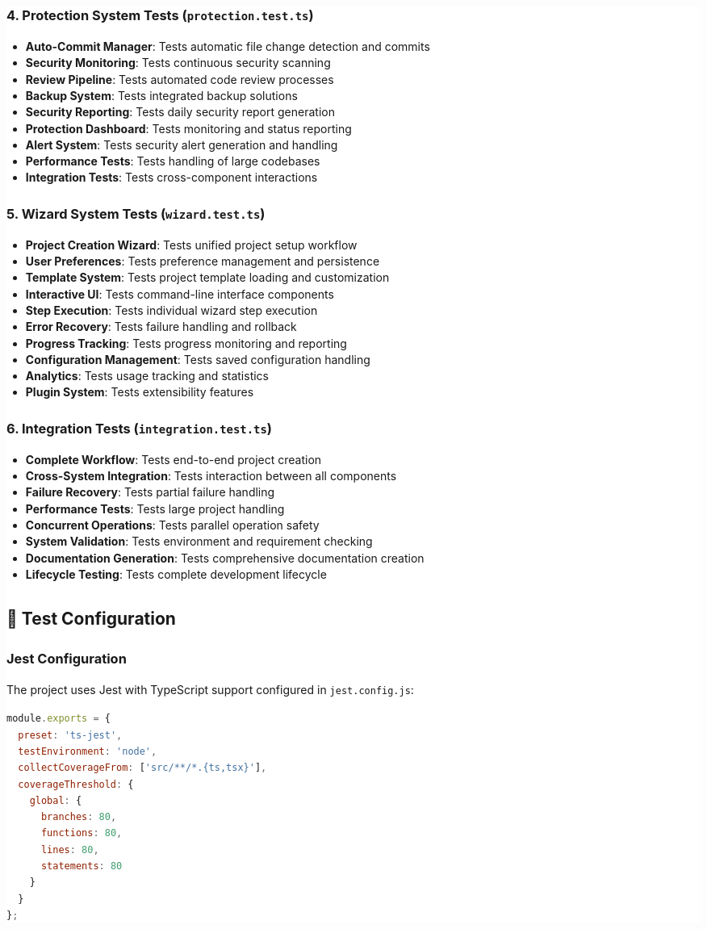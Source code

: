 ### 4. Protection System Tests (`protection.test.ts`)
- **Auto-Commit Manager**: Tests automatic file change detection and commits
- **Security Monitoring**: Tests continuous security scanning
- **Review Pipeline**: Tests automated code review processes
- **Backup System**: Tests integrated backup solutions
- **Security Reporting**: Tests daily security report generation
- **Protection Dashboard**: Tests monitoring and status reporting
- **Alert System**: Tests security alert generation and handling
- **Performance Tests**: Tests handling of large codebases
- **Integration Tests**: Tests cross-component interactions

### 5. Wizard System Tests (`wizard.test.ts`)
- **Project Creation Wizard**: Tests unified project setup workflow
- **User Preferences**: Tests preference management and persistence
- **Template System**: Tests project template loading and customization
- **Interactive UI**: Tests command-line interface components
- **Step Execution**: Tests individual wizard step execution
- **Error Recovery**: Tests failure handling and rollback
- **Progress Tracking**: Tests progress monitoring and reporting
- **Configuration Management**: Tests saved configuration handling
- **Analytics**: Tests usage tracking and statistics
- **Plugin System**: Tests extensibility features

### 6. Integration Tests (`integration.test.ts`)
- **Complete Workflow**: Tests end-to-end project creation
- **Cross-System Integration**: Tests interaction between all components
- **Failure Recovery**: Tests partial failure handling
- **Performance Tests**: Tests large project handling
- **Concurrent Operations**: Tests parallel operation safety
- **System Validation**: Tests environment and requirement checking
- **Documentation Generation**: Tests comprehensive documentation creation
- **Lifecycle Testing**: Tests complete development lifecycle

## 🔧 Test Configuration

### Jest Configuration
The project uses Jest with TypeScript support configured in `jest.config.js`:

```javascript
module.exports = {
  preset: 'ts-jest',
  testEnvironment: 'node',
  collectCoverageFrom: ['src/**/*.{ts,tsx}'],
  coverageThreshold: {
    global: {
      branches: 80,
      functions: 80,
      lines: 80,
      statements: 80
    }
  }
};
```
